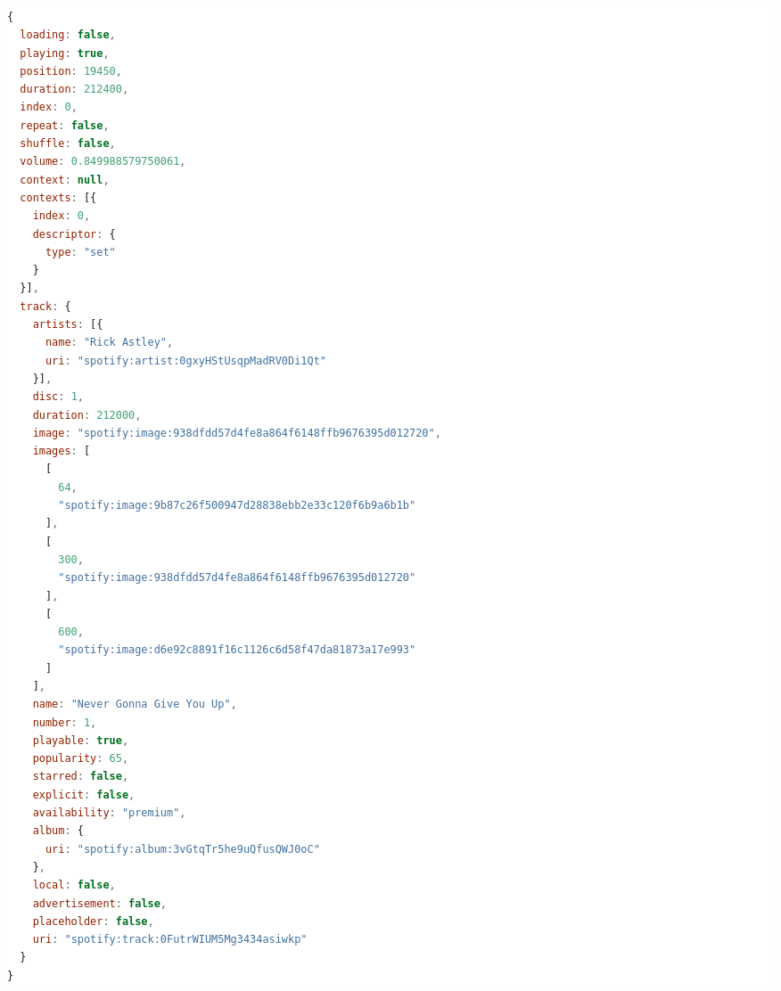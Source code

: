 ```js
{
  loading: false,
  playing: true,
  position: 19450,
  duration: 212400,
  index: 0,
  repeat: false,
  shuffle: false,
  volume: 0.849988579750061,
  context: null,
  contexts: [{
    index: 0,
    descriptor: {
      type: "set"
    }
  }],
  track: {
    artists: [{
      name: "Rick Astley",
      uri: "spotify:artist:0gxyHStUsqpMadRV0Di1Qt"
    }],
    disc: 1,
    duration: 212000,
    image: "spotify:image:938dfdd57d4fe8a864f6148ffb9676395d012720",
    images: [
      [
        64,
        "spotify:image:9b87c26f500947d28838ebb2e33c120f6b9a6b1b"
      ],
      [
        300,
        "spotify:image:938dfdd57d4fe8a864f6148ffb9676395d012720"
      ],
      [
        600,
        "spotify:image:d6e92c8891f16c1126c6d58f47da81873a17e993"
      ]
    ],
    name: "Never Gonna Give You Up",
    number: 1,
    playable: true,
    popularity: 65,
    starred: false,
    explicit: false,
    availability: "premium",
    album: {
      uri: "spotify:album:3vGtqTr5he9uQfusQWJ0oC"
    },
    local: false,
    advertisement: false,
    placeholder: false,
    uri: "spotify:track:0FutrWIUM5Mg3434asiwkp"
  }
}
```
